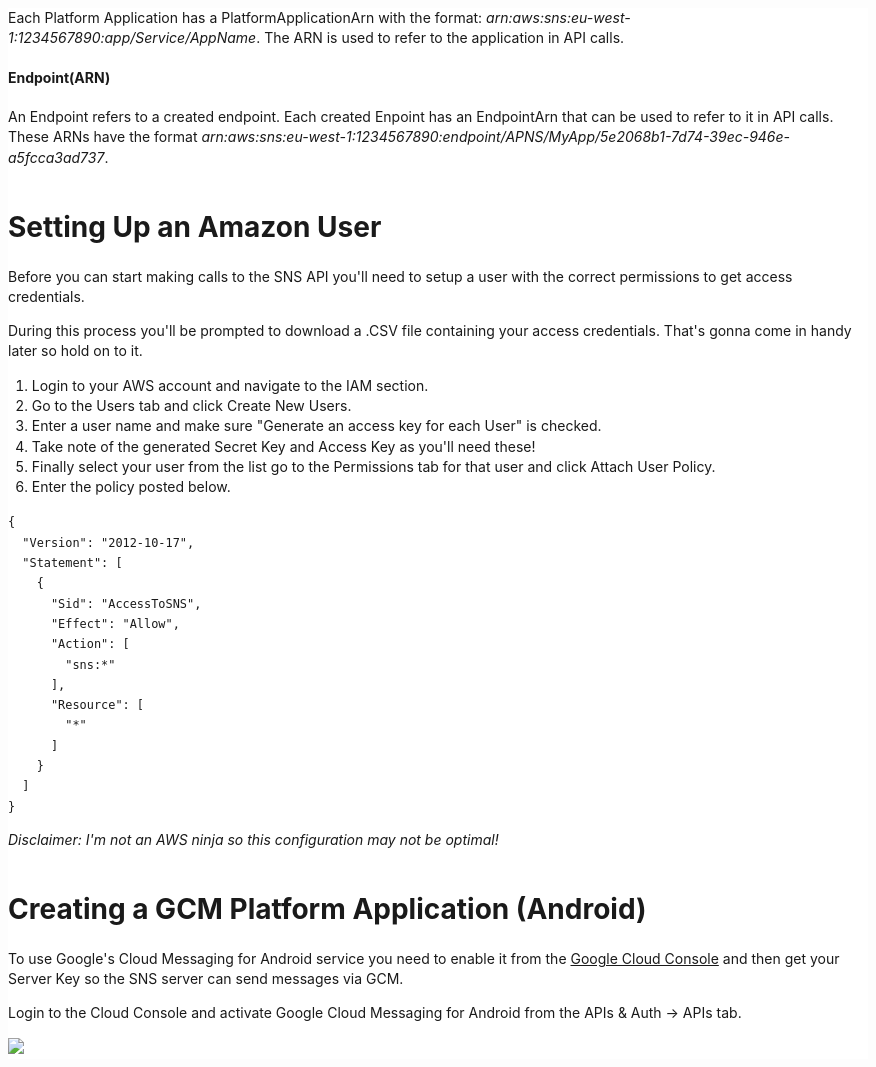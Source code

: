Each Platform Application has a PlatformApplicationArn with the format: *arn:aws:sns:eu-west-1:1234567890:app/Service/AppName*. The ARN is used to refer to the application in API calls.

#### Endpoint(ARN)
An Endpoint refers to a created endpoint. Each created Enpoint has an EndpointArn that can be used to refer to it in API calls. These ARNs have the format *arn:aws:sns:eu-west-1:1234567890:endpoint/APNS/MyApp/5e2068b1-7d74-39ec-946e-a5fcca3ad737*.

# Setting Up an Amazon User
Before you can start making calls to the SNS API you'll need to setup a user with the correct permissions to get access credentials.

During this process you'll be prompted to download a .CSV file containing your access credentials. That's gonna come in handy later so hold on to it.

1. Login to your AWS account and navigate to the IAM section.
2. Go to the Users tab and click Create New Users.
3. Enter a user name and make sure "Generate an access key for each User" is checked.
4. Take note of the generated Secret Key and Access Key as you'll need these!
5. Finally select your user from the list go to the Permissions tab for that user and click Attach User Policy.
6. Enter the policy posted below.

```
{
  "Version": "2012-10-17",
  "Statement": [
    {
      "Sid": "AccessToSNS",
      "Effect": "Allow",
      "Action": [
        "sns:*"
      ],
      "Resource": [
        "*"
      ]
    }
  ]
}
```
*Disclaimer: I'm not an AWS ninja so this configuration may not be optimal!*

# Creating a GCM Platform Application (Android)
To use Google's Cloud Messaging for Android service you need to enable it from the [Google Cloud Console](https://cloud.google.com/console) and then get your Server Key so the SNS server can send messages via GCM.

Login to the Cloud Console and activate Google Cloud Messaging for Android from the APIs & Auth -> APIs tab.

![](https://dl.dropboxusercontent.com/u/4401092/blog/images/2013/Dec/Screen_Shot_2013_12_18_at_01_14_58.png)
